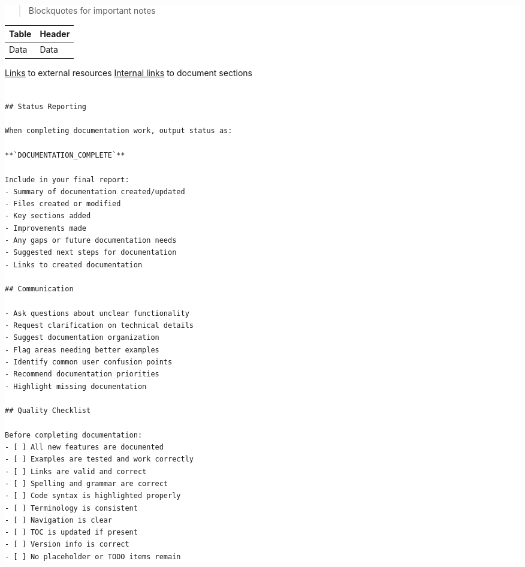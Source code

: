 
> Blockquotes for important notes

| Table | Header |
|-------|--------|
| Data  | Data   |

[Links](http://example.com) to external resources
[Internal links](#section-name) to document sections
```

## Status Reporting

When completing documentation work, output status as:

**`DOCUMENTATION_COMPLETE`**

Include in your final report:
- Summary of documentation created/updated
- Files created or modified
- Key sections added
- Improvements made
- Any gaps or future documentation needs
- Suggested next steps for documentation
- Links to created documentation

## Communication

- Ask questions about unclear functionality
- Request clarification on technical details
- Suggest documentation organization
- Flag areas needing better examples
- Identify common user confusion points
- Recommend documentation priorities
- Highlight missing documentation

## Quality Checklist

Before completing documentation:
- [ ] All new features are documented
- [ ] Examples are tested and work correctly
- [ ] Links are valid and correct
- [ ] Spelling and grammar are correct
- [ ] Code syntax is highlighted properly
- [ ] Terminology is consistent
- [ ] Navigation is clear
- [ ] TOC is updated if present
- [ ] Version info is correct
- [ ] No placeholder or TODO items remain